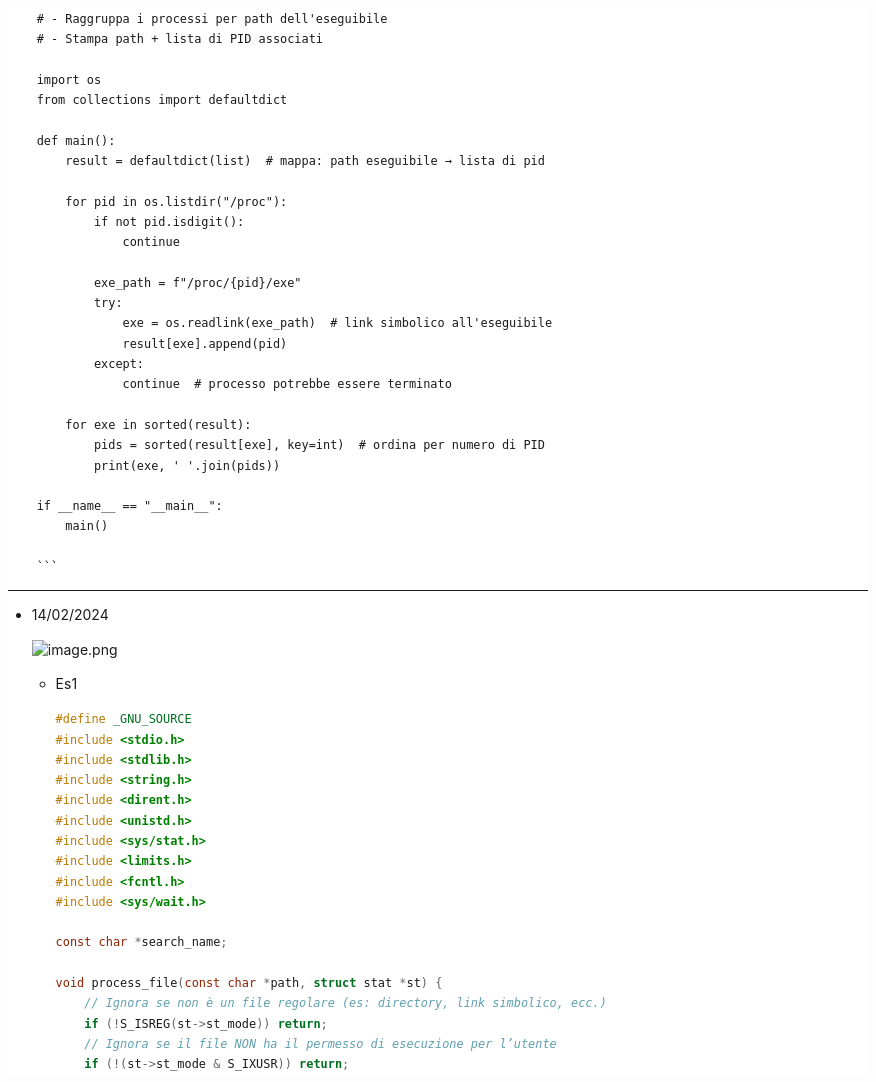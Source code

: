         # - Raggruppa i processi per path dell'eseguibile
        # - Stampa path + lista di PID associati
        
        import os
        from collections import defaultdict
        
        def main():
            result = defaultdict(list)  # mappa: path eseguibile → lista di pid
        
            for pid in os.listdir("/proc"):
                if not pid.isdigit():
                    continue
        
                exe_path = f"/proc/{pid}/exe"
                try:
                    exe = os.readlink(exe_path)  # link simbolico all'eseguibile
                    result[exe].append(pid)
                except:
                    continue  # processo potrebbe essere terminato
        
            for exe in sorted(result):
                pids = sorted(result[exe], key=int)  # ordina per numero di PID
                print(exe, ' '.join(pids))
        
        if __name__ == "__main__":
            main()
        
        ```
        

---

- 14/02/2024
    
    ![image.png](attachment:91a151f0-c454-48c7-9d50-6cb525b30f71:image.png)
    
    - Es1
        
        ```c
        #define _GNU_SOURCE
        #include <stdio.h>
        #include <stdlib.h>
        #include <string.h>
        #include <dirent.h>
        #include <unistd.h>
        #include <sys/stat.h>
        #include <limits.h>
        #include <fcntl.h>
        #include <sys/wait.h>
        
        const char *search_name;
        
        void process_file(const char *path, struct stat *st) {
            // Ignora se non è un file regolare (es: directory, link simbolico, ecc.)
            if (!S_ISREG(st->st_mode)) return;   
            // Ignora se il file NON ha il permesso di esecuzione per l’utente
            if (!(st->st_mode & S_IXUSR)) return;  
        